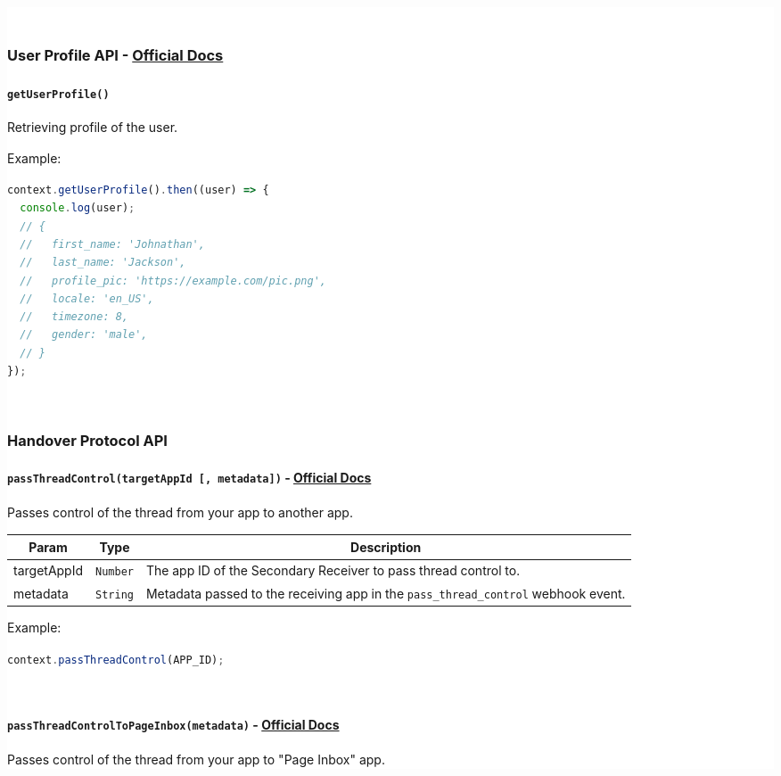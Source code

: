 <br />

<a id="user-profile-api" />

### User Profile API - [Official Docs](https://developers.facebook.com/docs/messenger-platform/user-profile)

#### `getUserProfile()`

Retrieving profile of the user.

Example:

```js
context.getUserProfile().then((user) => {
  console.log(user);
  // {
  //   first_name: 'Johnathan',
  //   last_name: 'Jackson',
  //   profile_pic: 'https://example.com/pic.png',
  //   locale: 'en_US',
  //   timezone: 8,
  //   gender: 'male',
  // }
});
```

<br />

### Handover Protocol API

#### `passThreadControl(targetAppId [, metadata])` - [Official Docs](https://developers.facebook.com/docs/messenger-platform/pass-thread-control)

Passes control of the thread from your app to another app.

| Param       | Type     | Description                                                                      |
| ----------- | -------- | -------------------------------------------------------------------------------- |
| targetAppId | `Number` | The app ID of the Secondary Receiver to pass thread control to.                  |
| metadata    | `String` | Metadata passed to the receiving app in the `pass_thread_control` webhook event. |

Example:

```js
context.passThreadControl(APP_ID);
```

<br />

#### `passThreadControlToPageInbox(metadata)` - [Official Docs](https://developers.facebook.com/docs/messenger-platform/handover-protocol/pass-thread-control#page_inbox)

Passes control of the thread from your app to "Page Inbox" app.
